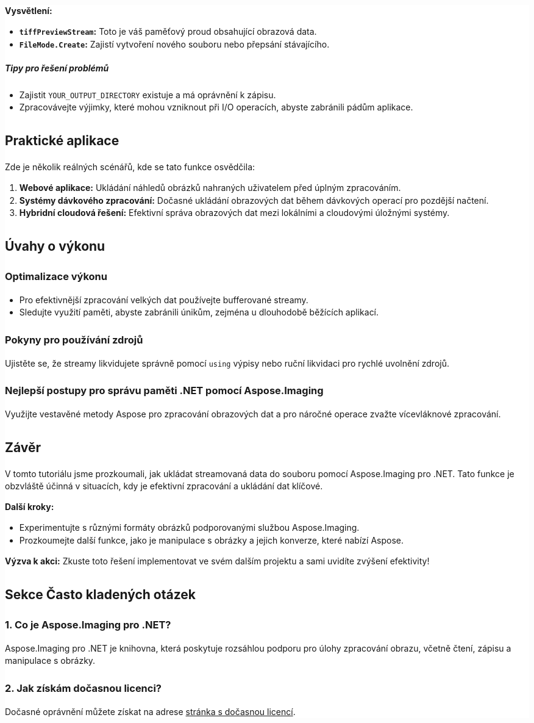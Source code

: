 **Vysvětlení:**
- **`tiffPreviewStream`:** Toto je váš paměťový proud obsahující obrazová data.
- **`FileMode.Create`:** Zajistí vytvoření nového souboru nebo přepsání stávajícího.

##### Tipy pro řešení problémů
- Zajistit `YOUR_OUTPUT_DIRECTORY` existuje a má oprávnění k zápisu.
- Zpracovávejte výjimky, které mohou vzniknout při I/O operacích, abyste zabránili pádům aplikace.

## Praktické aplikace
Zde je několik reálných scénářů, kde se tato funkce osvědčila:
1. **Webové aplikace:** Ukládání náhledů obrázků nahraných uživatelem před úplným zpracováním.
2. **Systémy dávkového zpracování:** Dočasné ukládání obrazových dat během dávkových operací pro pozdější načtení.
3. **Hybridní cloudová řešení:** Efektivní správa obrazových dat mezi lokálními a cloudovými úložnými systémy.

## Úvahy o výkonu
### Optimalizace výkonu
- Pro efektivnější zpracování velkých dat používejte bufferované streamy.
- Sledujte využití paměti, abyste zabránili únikům, zejména u dlouhodobě běžících aplikací.

### Pokyny pro používání zdrojů
Ujistěte se, že streamy likvidujete správně pomocí `using` výpisy nebo ruční likvidaci pro rychlé uvolnění zdrojů.

### Nejlepší postupy pro správu paměti .NET pomocí Aspose.Imaging
Využijte vestavěné metody Aspose pro zpracování obrazových dat a pro náročné operace zvažte vícevláknové zpracování.

## Závěr
V tomto tutoriálu jsme prozkoumali, jak ukládat streamovaná data do souboru pomocí Aspose.Imaging pro .NET. Tato funkce je obzvláště účinná v situacích, kdy je efektivní zpracování a ukládání dat klíčové.

**Další kroky:**
- Experimentujte s různými formáty obrázků podporovanými službou Aspose.Imaging.
- Prozkoumejte další funkce, jako je manipulace s obrázky a jejich konverze, které nabízí Aspose.

**Výzva k akci:** Zkuste toto řešení implementovat ve svém dalším projektu a sami uvidíte zvýšení efektivity!

## Sekce Často kladených otázek

### 1. Co je Aspose.Imaging pro .NET?
Aspose.Imaging pro .NET je knihovna, která poskytuje rozsáhlou podporu pro úlohy zpracování obrazu, včetně čtení, zápisu a manipulace s obrázky.

### 2. Jak získám dočasnou licenci?
Dočasné oprávnění můžete získat na adrese [stránka s dočasnou licencí](https://purchase.aspose.com/temporary-license/).
